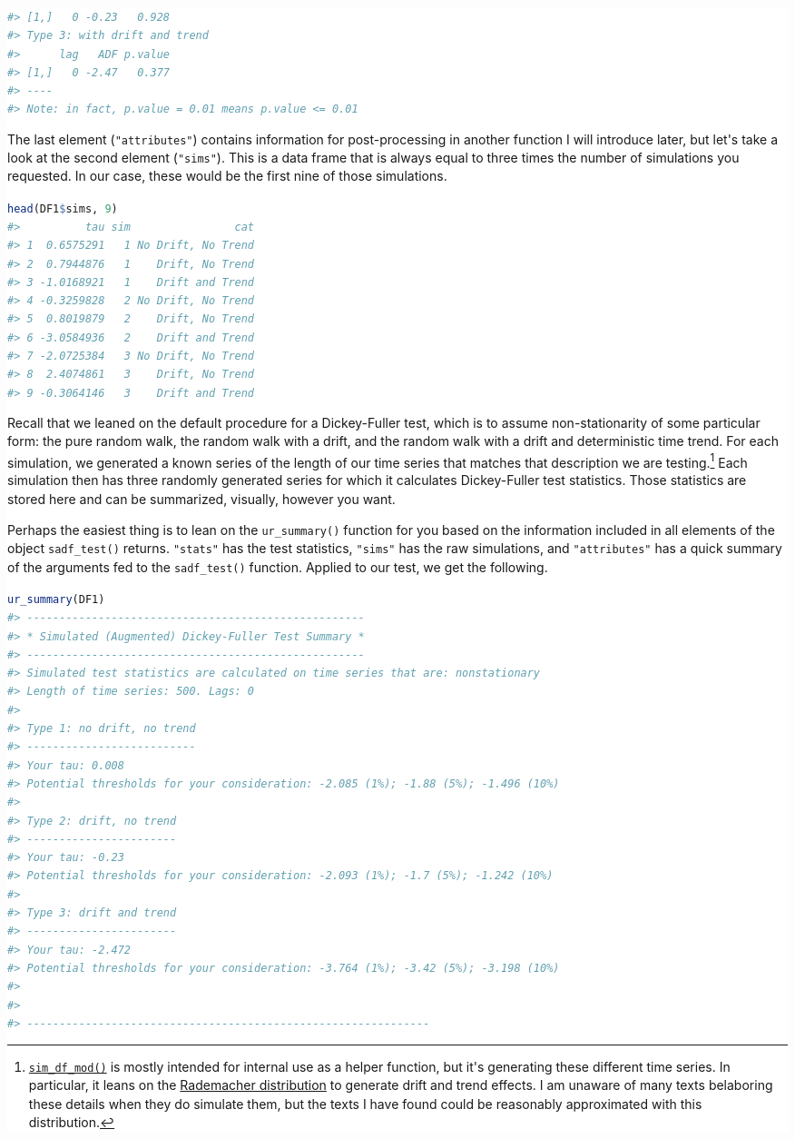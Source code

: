 ``` r
#> [1,]   0 -0.23   0.928
#> Type 3: with drift and trend 
#>      lag   ADF p.value
#> [1,]   0 -2.47   0.377
#> ---- 
#> Note: in fact, p.value = 0.01 means p.value <= 0.01
```

The last element (`"attributes"`) contains information for post-processing in another function I will introduce later, but let's take a look at the second element (`"sims"`). This is a data frame that is always equal to three times the number of simulations you requested. In our case, these would be the first nine of those simulations.


``` r
head(DF1$sims, 9)
#>          tau sim                cat
#> 1  0.6575291   1 No Drift, No Trend
#> 2  0.7944876   1    Drift, No Trend
#> 3 -1.0168921   1    Drift and Trend
#> 4 -0.3259828   2 No Drift, No Trend
#> 5  0.8019879   2    Drift, No Trend
#> 6 -3.0584936   2    Drift and Trend
#> 7 -2.0725384   3 No Drift, No Trend
#> 8  2.4074861   3    Drift, No Trend
#> 9 -0.3064146   3    Drift and Trend
```

Recall that we leaned on the default procedure for a Dickey-Fuller test, which is to assume non-stationarity of some particular form: the pure random walk, the random walk with a drift, and the random walk with a drift and deterministic time trend. For each simulation, we generated a known series of the length of our time series that matches that description we are testing.[^sim_df_mod] Each simulation then has three randomly generated series for which it calculates Dickey-Fuller test statistics. Those statistics are stored here and can be summarized, visually, however you want.

[^sim_df_mod]: [`sim_df_mod()`](https://svmiller.com/sTSD/reference/sim_df_mod.html) is mostly intended for internal use as a helper function, but it's generating these different time series. In particular, it leans on the [Rademacher distribution](https://en.wikipedia.org/wiki/Rademacher_distribution) to generate drift and trend effects. I am unaware of many texts belaboring these details when they do simulate them, but the texts I have found could be reasonably approximated with this distribution.

Perhaps the easiest thing is to lean on the `ur_summary()` function for you based on the information included in all elements of the object `sadf_test()` returns. `"stats"` has the test statistics, `"sims"` has the raw simulations, and `"attributes"` has a quick summary of the arguments fed to the `sadf_test()` function. Applied to our test, we get the following.


``` r
ur_summary(DF1)
#> ---------------------------------------------------- 
#> * Simulated (Augmented) Dickey-Fuller Test Summary * 
#> ---------------------------------------------------- 
#> Simulated test statistics are calculated on time series that are: nonstationary 
#> Length of time series: 500. Lags: 0
#> 
#> Type 1: no drift, no trend 
#> --------------------------
#> Your tau: 0.008
#> Potential thresholds for your consideration: -2.085 (1%); -1.88 (5%); -1.496 (10%)
#> 
#> Type 2: drift, no trend
#> -----------------------
#> Your tau: -0.23
#> Potential thresholds for your consideration: -2.093 (1%); -1.7 (5%); -1.242 (10%)
#> 
#> Type 3: drift and trend
#> -----------------------
#> Your tau: -2.472
#> Potential thresholds for your consideration: -3.764 (1%); -3.42 (5%); -3.198 (10%)
#> 
#> 
#> --------------------------------------------------------------
```

[^int]: One frustrating thing jumping into this topic has been the slew of synonyms to describe the same basic thing. A time series that looks like a familiar asset price (e.g. [the ARCA Steel Index](https://finance.yahoo.com/quote/%5ESTEEL/)), might be "non-stationary", have a "unit root", or could even be "integrated". The last of these is often the most frustrating thing to encounter. A stationary time series in level form is also "integrated", if at order 0. [It would look something like a problem-free trace plot](http://amosdevelopment.com/webhelp/imp-post-radiotrace.html) from a Markov Chain Monte Carlo (MCMC) procedure. A time series that is integrated at order 1 would be a random walk, like the kind I'll explore in this post. A first difference makes such a time series to be stationary. A time series integrated at order 2 would be an "explosive" time series, like the kind you might see of the Dow Jones Industrial Average over its entire lifespan (i.e. since 1885). Its growth in level terms looks exponential, should probably be log-transformed to avoid this (unless you're dealing with, God help you, [Bitcoin](https://finance.yahoo.com/quote/BTC-USD/)), and can be "double-differenced" to be stationary. I'm unaware of integration at levels beyond that, but there's still a lot I don't know about time series topics. 
[^null]: There is a small caveat about the null hypothesis for the KPSS test, which by default is "stationarity". The null hypothesis in the (Augmented) Dickey-Fuller and Phillips-Perron tests is "non-stationarity." The latter two tests are anomalous from my vantage point of diagnostic tests because the null hypothesis is "you have a problem." Compare to other diagnostic procedures we typically teach, like a Breusch-Pagan test, Durbin-Watson test, or Breusch-Godfrey test. Among unit root tests of which I'm aware, KPSS is unique for its null hypothesis. This affects the default behavior of the related functions in the `{sTSD}` package, but it does not affect what you could materially do with the simulations in this package.
[^seoul]: In fact, I wrote this particular passage on my laptop somewhat antsy for things to do on a 14-hour flight from Seoul to Amsterdam.
[^inf]: There does not appear to be a numeric plug-in for infinity (e.g. 1,000 or 10,000). Dickey (1976, 49-50) seems to be describing a limit function in which these statistics are analytically derived.
[^lags]: The choice of lagged first differences is what makes the Augmented Dickey-Fuller test to be "augmented." It's also not something a lot of econometrics textbooks I've seen belabor in any detail. [`adf_lag_select()`](https://svmiller.com/sTSD/reference/adf_lag_select.html) might be of interest to you if you want to consider some thresholds for optimal lag selection tailored for your series while [`lag_suggests`](https://svmiller.com/sTSD/reference/lag_suggests.html) is a data set that will straight-up tell you what are some suggested first differences to specify, based on past scholarship. Do with those what you will, but it's one reason why I would prefer to teach unit root tests around either the Phillips-Perron or KPSS procedures. In both cases, you ask for some kind of long- or short-term lag for the bandwidth/kernel generating the test statistic. If standard texts don't belabor the lag selection procedure, doing an alternative test that doesn't ask that information of you seems to make more sense.